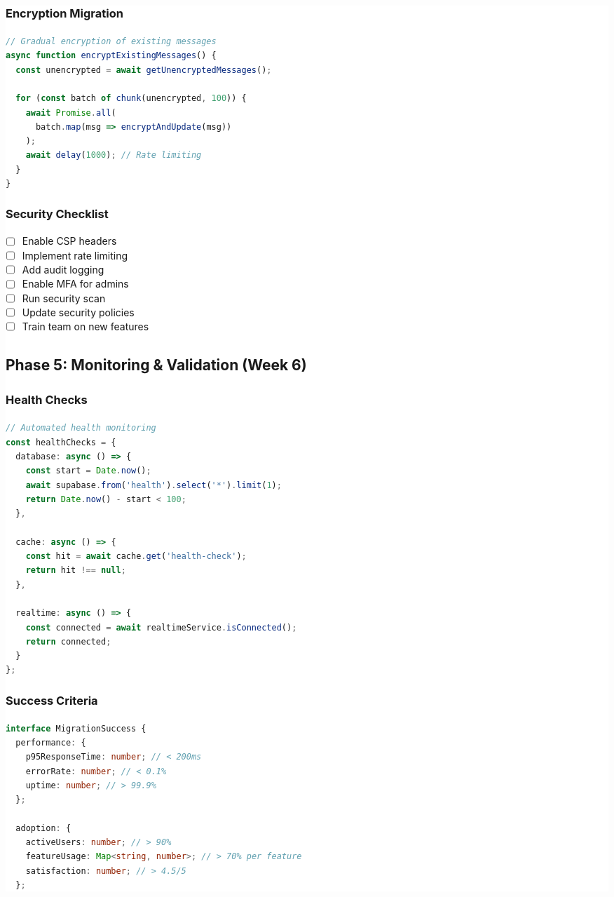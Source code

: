 ### Encryption Migration
```typescript
// Gradual encryption of existing messages
async function encryptExistingMessages() {
  const unencrypted = await getUnencryptedMessages();
  
  for (const batch of chunk(unencrypted, 100)) {
    await Promise.all(
      batch.map(msg => encryptAndUpdate(msg))
    );
    await delay(1000); // Rate limiting
  }
}
```

### Security Checklist
- [ ] Enable CSP headers
- [ ] Implement rate limiting
- [ ] Add audit logging
- [ ] Enable MFA for admins
- [ ] Run security scan
- [ ] Update security policies
- [ ] Train team on new features

## Phase 5: Monitoring & Validation (Week 6)

### Health Checks
```typescript
// Automated health monitoring
const healthChecks = {
  database: async () => {
    const start = Date.now();
    await supabase.from('health').select('*').limit(1);
    return Date.now() - start < 100;
  },
  
  cache: async () => {
    const hit = await cache.get('health-check');
    return hit !== null;
  },
  
  realtime: async () => {
    const connected = await realtimeService.isConnected();
    return connected;
  }
};
```

### Success Criteria
```typescript
interface MigrationSuccess {
  performance: {
    p95ResponseTime: number; // < 200ms
    errorRate: number; // < 0.1%
    uptime: number; // > 99.9%
  };
  
  adoption: {
    activeUsers: number; // > 90%
    featureUsage: Map<string, number>; // > 70% per feature
    satisfaction: number; // > 4.5/5
  };
```